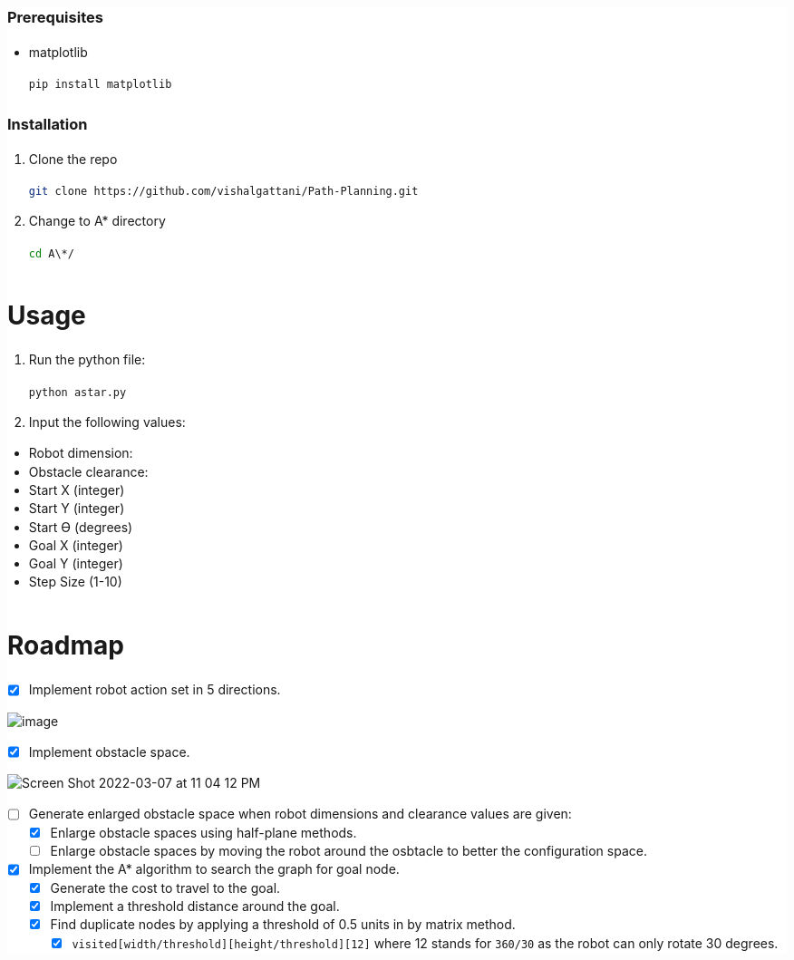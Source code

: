 ### Prerequisites

* matplotlib
  ```sh
  pip install matplotlib
  ```

### Installation

1. Clone the repo
   ```sh
   git clone https://github.com/vishalgattani/Path-Planning.git
   ```
2. Change to A* directory
   ```sh
   cd A\*/
   ```



# Usage

1. Run the python file: 
   ```sh
   python astar.py
   ```
2. Input the following values:
  - Robot dimension: 
  - Obstacle clearance: 
  - Start X (integer)
  - Start Y (integer)
  - Start ϴ (degrees)
  - Goal X (integer)
  - Goal Y (integer)
  - Step Size (1-10)

# Roadmap

- [x] Implement robot action set in 5 directions.
<img width="214" alt="image" src="https://user-images.githubusercontent.com/24211929/159387188-b8116171-10df-4ea6-b3bf-e5c6e9180d4c.png">

- [x] Implement obstacle space.
<img width="889" alt="Screen Shot 2022-03-07 at 11 04 12 PM" src="https://user-images.githubusercontent.com/24211929/157164038-0c720159-7a3e-45ec-85ed-8869977ec686.png">

- [ ] Generate enlarged obstacle space when robot dimensions and clearance values are given:
    - [x] Enlarge obstacle spaces using half-plane methods.
    - [ ] Enlarge obstacle spaces by moving the robot around the osbtacle to better the configuration space.

- [x] Implement the A* algorithm to search the graph for goal node.
  - [x] Generate the cost to travel to the goal.
  - [x] Implement a threshold distance around the goal.
  - [x] Find duplicate nodes by applying a threshold of 0.5 units in by matrix method. 
    - [x] `visited[width/threshold][height/threshold][12]` where 12 stands for `360/30` as the robot can only rotate 30 degrees.

